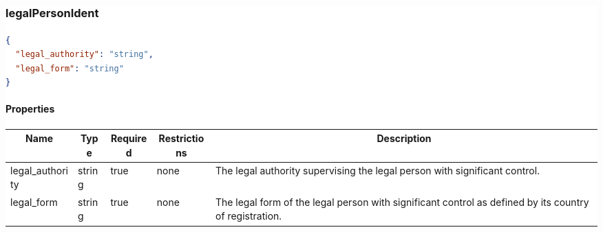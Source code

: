 <h3 id="tocS_legalPersonIdent">legalPersonIdent</h3>

<a id="schemalegalpersonident"></a>
<a id="schema_legalPersonIdent"></a>
<a id="tocSlegalpersonident"></a>
<a id="tocslegalpersonident"></a>

```json
{
  "legal_authority": "string",
  "legal_form": "string"
}

```

#### Properties

|Name|Type|Required|Restrictions|Description|
|---|---|---|---|---|
|legal_authority|string|true|none|The legal authority supervising the legal person with significant control.|
|legal_form|string|true|none|The legal form of the legal person with significant control as defined by its country of registration.|

